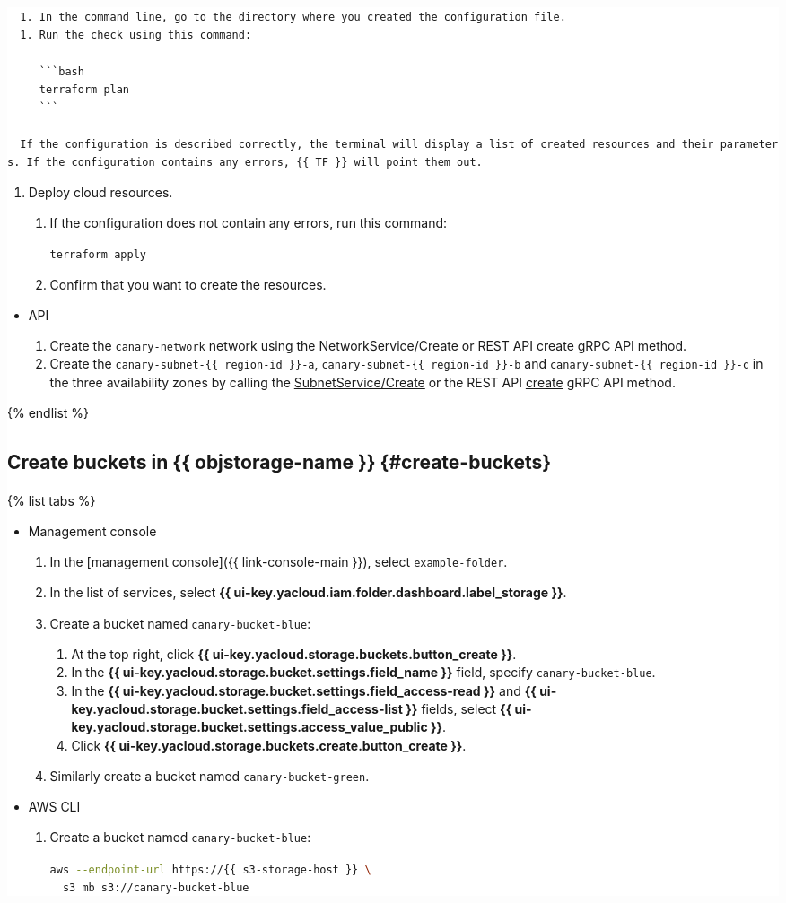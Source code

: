       1. In the command line, go to the directory where you created the configuration file.
      1. Run the check using this command:

         ```bash
         terraform plan
         ```

      If the configuration is described correctly, the terminal will display a list of created resources and their parameters. If the configuration contains any errors, {{ TF }} will point them out.

   1. Deploy cloud resources.

      1. If the configuration does not contain any errors, run this command:

         ```bash
         terraform apply
         ```

      1. Confirm that you want to create the resources.

- API

   1. Create the `canary-network` network using the [NetworkService/Create](../vpc/api-ref/grpc/network_service.md#Create) or REST API [create](../vpc/api-ref/Network/create.md) gRPC API method.
   1. Create the `canary-subnet-{{ region-id }}-a`, `canary-subnet-{{ region-id }}-b` and `canary-subnet-{{ region-id }}-c` in the three availability zones by calling the [SubnetService/Create](../vpc/api-ref/grpc/subnet_service.md#Create) or the REST API [create](../vpc/api-ref/Subnet/create.md) gRPC API method.

{% endlist %}

## Create buckets in {{ objstorage-name }} {#create-buckets}

{% list tabs %}

- Management console

   1. In the [management console]({{ link-console-main }}), select `example-folder`.
   1. In the list of services, select **{{ ui-key.yacloud.iam.folder.dashboard.label_storage }}**.
   1. Create a bucket named `canary-bucket-blue`:

      1. At the top right, click **{{ ui-key.yacloud.storage.buckets.button_create }}**.
      1. In the **{{ ui-key.yacloud.storage.bucket.settings.field_name }}** field, specify `canary-bucket-blue`.
      1. In the **{{ ui-key.yacloud.storage.bucket.settings.field_access-read }}** and **{{ ui-key.yacloud.storage.bucket.settings.field_access-list }}** fields, select **{{ ui-key.yacloud.storage.bucket.settings.access_value_public }}**.
      1. Click **{{ ui-key.yacloud.storage.buckets.create.button_create }}**.

   1. Similarly create a bucket named `canary-bucket-green`.

- AWS CLI

   1. Create a bucket named `canary-bucket-blue`:

      ```bash
      aws --endpoint-url https://{{ s3-storage-host }} \
        s3 mb s3://canary-bucket-blue
      ```
